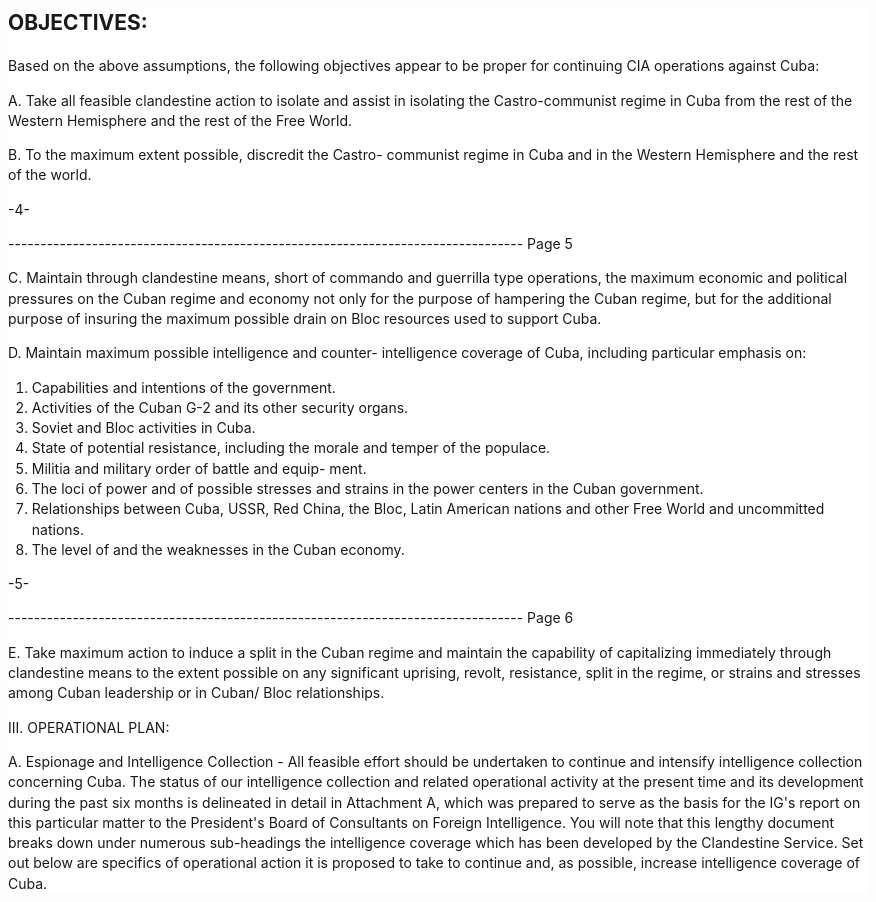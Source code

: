 ## OBJECTIVES:

Based on the above assumptions, the following objectives
appear to be proper for continuing CIA operations against
Cuba:

A. Take all feasible clandestine action to isolate
and assist in isolating the Castro-communist regime in Cuba
from the rest of the Western Hemisphere and the rest of the
Free World.

B. To the maximum extent possible, discredit the Castro-
communist regime in Cuba and in the Western Hemisphere and the
rest of the world.

-4-


-------------------------------------------------------------------------------- Page 5

C. Maintain through clandestine means, short of commando and guerrilla type operations, the maximum economic and political pressures on the Cuban regime and economy not only for the purpose of hampering the Cuban regime, but for the additional purpose of insuring the maximum possible drain on Bloc resources used to support Cuba.

D. Maintain maximum possible intelligence and counter- intelligence coverage of Cuba, including particular emphasis on:

1.  Capabilities and intentions of the government.
2.  Activities of the Cuban G-2 and its other security organs.
3.  Soviet and Bloc activities in Cuba.
4.  State of potential resistance, including the morale and temper of the populace.
5.  Militia and military order of battle and equip-
    ment.
6.  The loci of power and of possible stresses and strains in the power centers in the Cuban government.
7.  Relationships between Cuba, USSR, Red China, the Bloc, Latin American nations and other Free World and uncommitted nations.
8.  The level of and the weaknesses in the Cuban economy.

-5-


-------------------------------------------------------------------------------- Page 6

E. Take maximum action to induce a split in the Cuban regime and maintain the capability of capitalizing immediately through clandestine means to the extent possible on any significant uprising, revolt, resistance, split in the regime, or strains and stresses among Cuban leadership or in Cuban/ Bloc relationships.

III. OPERATIONAL PLAN:

A. Espionage and Intelligence Collection - All feasible effort should be undertaken to continue and intensify intelligence collection concerning Cuba. The status of our intelligence collection and related operational activity at the present time and its development during the past six months is delineated in detail in Attachment A, which was prepared to serve as the basis for the IG's report on this particular matter to the President's Board of Consultants on Foreign Intelligence. You will note that this lengthy document breaks down under numerous sub-headings the intelligence coverage which has been developed by the Clandestine Service. Set out below are specifics of operational action it is proposed to take to continue and, as possible, increase intelligence coverage of Cuba.
